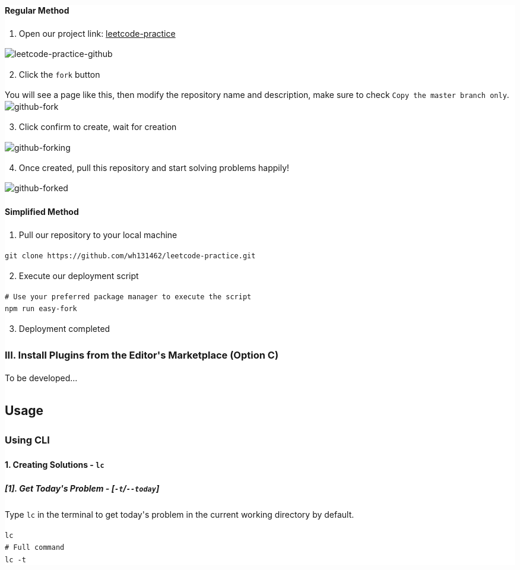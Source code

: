 #### Regular Method

1. Open our project link: [leetcode-practice](https://github.com/wh131462/leetcode-practice)

![leetcode-practice-github](resources/images/leetcode-practice-github.png)

2. Click the `fork` button

You will see a page like this, then modify the repository name and description, make sure to check `Copy the master branch only`.
![github-fork](resources/images/github-fork.png)

3. Click confirm to create, wait for creation

![github-forking](resources/images/github-forking.png)

4. Once created, pull this repository and start solving problems happily!

![github-forked](resources/images/github-forked.png)

#### Simplified Method

1. Pull our repository to your local machine

```shell
git clone https://github.com/wh131462/leetcode-practice.git
```

2. Execute our deployment script

```shell
# Use your preferred package manager to execute the script
npm run easy-fork
```

3. Deployment completed

### III. Install Plugins from the Editor's Marketplace (Option C)

To be developed...

## Usage

### Using CLI

#### 1. Creating Solutions - `lc`

##### [1]. Get Today's Problem - [`-t`/`--today`]

Type `lc` in the terminal to get today's problem in the current working directory by default.

```shell
lc
# Full command
lc -t
```
